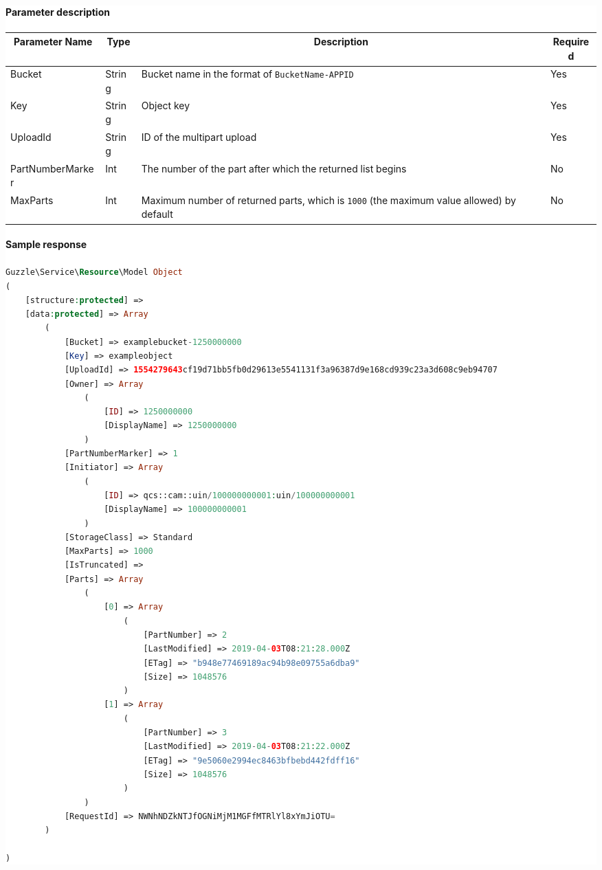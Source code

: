 #### Parameter description

| Parameter Name | Type | Description | Required |
| ---------------- | ------ | --------------------------------------- | -------- |
| Bucket | String | Bucket name in the format of `BucketName-APPID` | Yes |
| Key | String | Object key | Yes |
| UploadId  | String | ID of the multipart upload | Yes |
| PartNumberMarker | Int | The number of the part after which the returned list begins | No |
| MaxParts | Int | Maximum number of returned parts, which is `1000` (the maximum value allowed) by default | No |

#### Sample response

```php
Guzzle\Service\Resource\Model Object
(
    [structure:protected] => 
    [data:protected] => Array
        (
            [Bucket] => examplebucket-1250000000
            [Key] => exampleobject
            [UploadId] => 1554279643cf19d71bb5fb0d29613e5541131f3a96387d9e168cd939c23a3d608c9eb94707
            [Owner] => Array
                (
                    [ID] => 1250000000
                    [DisplayName] => 1250000000
                )
            [PartNumberMarker] => 1
            [Initiator] => Array
                (
                    [ID] => qcs::cam::uin/100000000001:uin/100000000001
                    [DisplayName] => 100000000001
                )
            [StorageClass] => Standard
            [MaxParts] => 1000
            [IsTruncated] => 
            [Parts] => Array
                (
                    [0] => Array
                        (
                            [PartNumber] => 2
                            [LastModified] => 2019-04-03T08:21:28.000Z
                            [ETag] => "b948e77469189ac94b98e09755a6dba9"
                            [Size] => 1048576
                        )
                    [1] => Array
                        (
                            [PartNumber] => 3
                            [LastModified] => 2019-04-03T08:21:22.000Z
                            [ETag] => "9e5060e2994ec8463bfbebd442fdff16"
                            [Size] => 1048576
                        )                       
                )
            [RequestId] => NWNhNDZkNTJfOGNiMjM1MGFfMTRlYl8xYmJiOTU=
        )

)
```


[//]: # (.cssg-snippet-transfer-upload-file)
[//]: # (.cssg-snippet-transfer-upload-file-archive)
[//]: # (.cssg-snippet-transfer-upload-file-with-meta)
[//]: # (.cssg-snippet-transfer-upload-folder)
[//]: # (.cssg-snippet-put-object)
[//]: # (.cssg-snippet-put-object-archive)
[//]: # (.cssg-snippet-put-object-with-content-type)
[//]: # (.cssg-snippet-put-object-with-new-foler)
[//]: # (.cssg-snippet-head-object)
[//]: # (.cssg-snippet-copy-object)
[//]: # (.cssg-snippet-copy-object-with-versionId)
[//]: # (.cssg-snippet-copy-object-update-storage-class)
[//]: # (.cssg-snippet-copy-object-update-metadata)
[//]: # (.cssg-snippet-list-multi-upload)
[//]: # (.cssg-snippet-init-multi-upload)
[//]: # (.cssg-snippet-upload-part)
[//]: # (.cssg-snippet-list-parts)
[//]: # (.cssg-snippet-complete-multi-upload)
[//]: # (.cssg-snippet-abort-multi-upload)